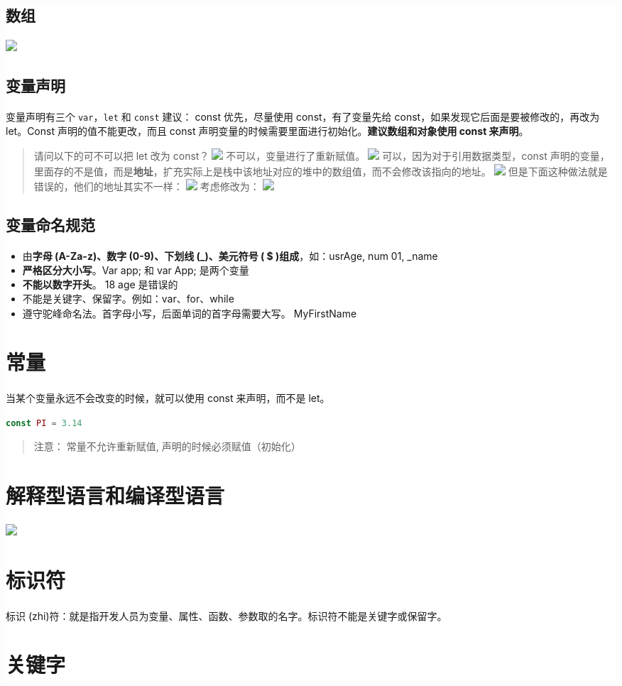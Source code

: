 ## 数组

![](https://raw.githubusercontent.com/timerring/scratchpad2023/main/2023/20230709155747.png)

## 变量声明

变量声明有三个 `var`，`let` 和 `const`
建议： const 优先，尽量使用 const，有了变量先给 const，如果发现它后面是要被修改的，再改为 let。Const 声明的值不能更改，而且 const 声明变量的时候需要里面进行初始化。**建议数组和对象使用 const 来声明**。
> 请问以下的可不可以把 let 改为 const？
> ![](https://raw.githubusercontent.com/timerring/scratchpad2023/main/2023/20230710213057.png)
> 不可以，变量进行了重新赋值。
> ![](https://raw.githubusercontent.com/timerring/scratchpad2023/main/2023/20230710213131.png)
> 可以，因为对于引用数据类型，const 声明的变量，里面存的不是值，而是**地址**，扩充实际上是栈中该地址对应的堆中的数组值，而不会修改该指向的地址。
> ![](https://raw.githubusercontent.com/timerring/scratchpad2023/main/2023/20230710213751.png)
> 但是下面这种做法就是错误的，他们的地址其实不一样：
> ![](https://raw.githubusercontent.com/timerring/scratchpad2023/main/2023/20230710214042.png)
> 考虑修改为：
> ![](https://raw.githubusercontent.com/timerring/scratchpad2023/main/2023/20230710214102.png)


## 变量命名规范

+ 由**字母 (A-Za-z)、数字 (0-9)、下划线 (\_)、美元符号 ( $ )组成**，如：usrAge, num 01, \_name
+ **严格区分大小写**。Var app; 和 var App; 是两个变量
+ **不能以数字开头**。 18 age 是错误的
+ 不能是关键字、保留字。例如：var、for、while
+ 遵守驼峰命名法。首字母小写，后面单词的首字母需要大写。 MyFirstName

# 常量

当某个变量永远不会改变的时候，就可以使用 const 来声明，而不是 let。

```javascript
const PI = 3.14
```

> 注意： 常量不允许重新赋值, 声明的时候必须赋值（初始化）


# 解释型语言和编译型语言

![](https://raw.githubusercontent.com/timerring/scratchpad2023/main/2023/20230708234543.png)

# 标识符

标识 (zhi)符：就是指开发人员为变量、属性、函数、参数取的名字。标识符不能是关键字或保留字。

# 关键字
